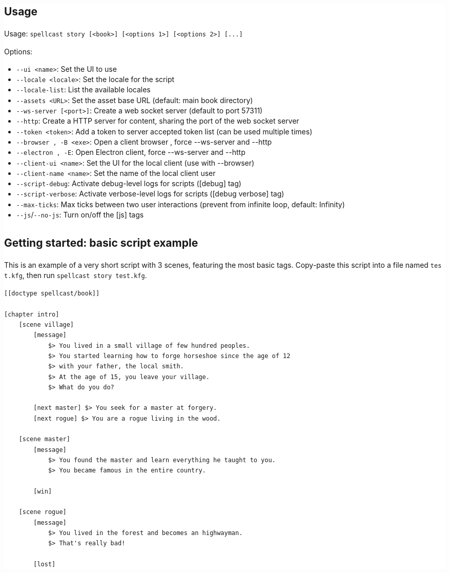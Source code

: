 

<a name="usage"></a>
## Usage

Usage: `spellcast story [<book>] [<options 1>] [<options 2>] [...]`

Options:

* `--ui <name>`: Set the UI to use
* `--locale <locale>`: Set the locale for the script
* `--locale-list`: List the available locales
* `--assets <URL>`: Set the asset base URL (default: main book directory)
* `--ws-server [<port>]`: Create a web socket server (default to port 57311)
* `--http`: Create a HTTP server for content, sharing the port of the web socket server
* `--token <token>`: Add a token to server accepted token list (can be used multiple times)
* `--browser , -B <exe>`: Open a client browser <exe>, force --ws-server and --http
* `--electron , -E`: Open Electron client, force --ws-server and --http
* `--client-ui <name>`: Set the UI for the local client (use with --browser)
* `--client-name <name>`: Set the name of the local client user
* `--script-debug`: Activate debug-level logs for scripts ([debug] tag)
* `--script-verbose`: Activate verbose-level logs for scripts ([debug verbose] tag)
* `--max-ticks`: Max ticks between two user interactions (prevent from infinite loop, default: Infinity)
* `--js`/`--no-js`: Turn on/off the [js] tags



<a name="getting-started"></a>
## Getting started: basic script example

This is an example of a very short script with 3 scenes, featuring the most basic tags.
Copy-paste this script into a file named `test.kfg`, then run `spellcast story test.kfg`.

```
[[doctype spellcast/book]]

[chapter intro]
	[scene village]
		[message]
			$> You lived in a small village of few hundred peoples.
			$> You started learning how to forge horseshoe since the age of 12
			$> with your father, the local smith.
			$> At the age of 15, you leave your village.
			$> What do you do?

		[next master] $> You seek for a master at forgery.
		[next rogue] $> You are a rogue living in the wood.

	[scene master]
		[message]
			$> You found the master and learn everything he taught to you.
			$> You became famous in the entire country.
		
		[win]

	[scene rogue]
		[message]
			$> You lived in the forest and becomes an highwayman.
			$> That's really bad!
		
		[lost]
```
